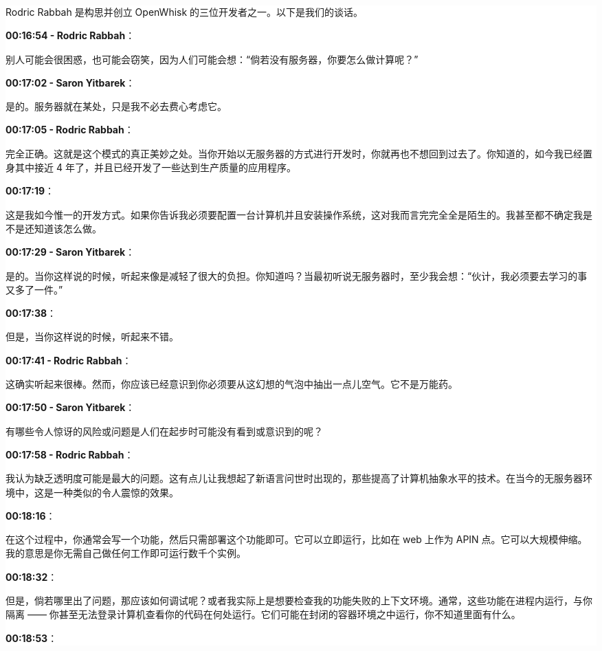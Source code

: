 
Rodric Rabbah 是构思并创立 OpenWhisk 的三位开发者之一。以下是我们的谈话。


**00:16:54 - Rodric Rabbah**：


别人可能会很困惑，也可能会窃笑，因为人们可能会想：“倘若没有服务器，你要怎么做计算呢？”


**00:17:02 - Saron Yitbarek**：


是的。服务器就在某处，只是我不必去费心考虑它。


**00:17:05 - Rodric Rabbah**：


完全正确。这就是这个模式的真正美妙之处。当你开始以无服务器的方式进行开发时，你就再也不想回到过去了。你知道的，如今我已经置身其中接近 4 年了，并且已经开发了一些达到生产质量的应用程序。


**00:17:19**：


这是我如今惟一的开发方式。如果你告诉我必须要配置一台计算机并且安装操作系统，这对我而言完完全全是陌生的。我甚至都不确定我是不是还知道该怎么做。


**00:17:29 - Saron Yitbarek**：


是的。当你这样说的时候，听起来像是减轻了很大的负担。你知道吗？当最初听说无服务器时，至少我会想：“伙计，我必须要去学习的事又多了一件。”


**00:17:38**：


但是，当你这样说的时候，听起来不错。


**00:17:41 - Rodric Rabbah**：


这确实听起来很棒。然而，你应该已经意识到你必须要从这幻想的气泡中抽出一点儿空气。它不是万能药。


**00:17:50 - Saron Yitbarek**：


有哪些令人惊讶的风险或问题是人们在起步时可能没有看到或意识到的呢？


**00:17:58 - Rodric Rabbah**：


我认为缺乏透明度可能是最大的问题。这有点儿让我想起了新语言问世时出现的，那些提高了计算机抽象水平的技术。在当今的无服务器环境中，这是一种类似的令人震惊的效果。


**00:18:16**：


在这个过程中，你通常会写一个功能，然后只需部署这个功能即可。它可以立即运行，比如在 web 上作为 APIN 点。它可以大规模伸缩。我的意思是你无需自己做任何工作即可运行数千个实例。


**00:18:32**：


但是，倘若哪里出了问题，那应该如何调试呢？或者我实际上是想要检查我的功能失败的上下文环境。通常，这些功能在进程内运行，与你隔离 —— 你甚至无法登录计算机查看你的代码在何处运行。它们可能在封闭的容器环境之中运行，你不知道里面有什么。


**00:18:53**：
